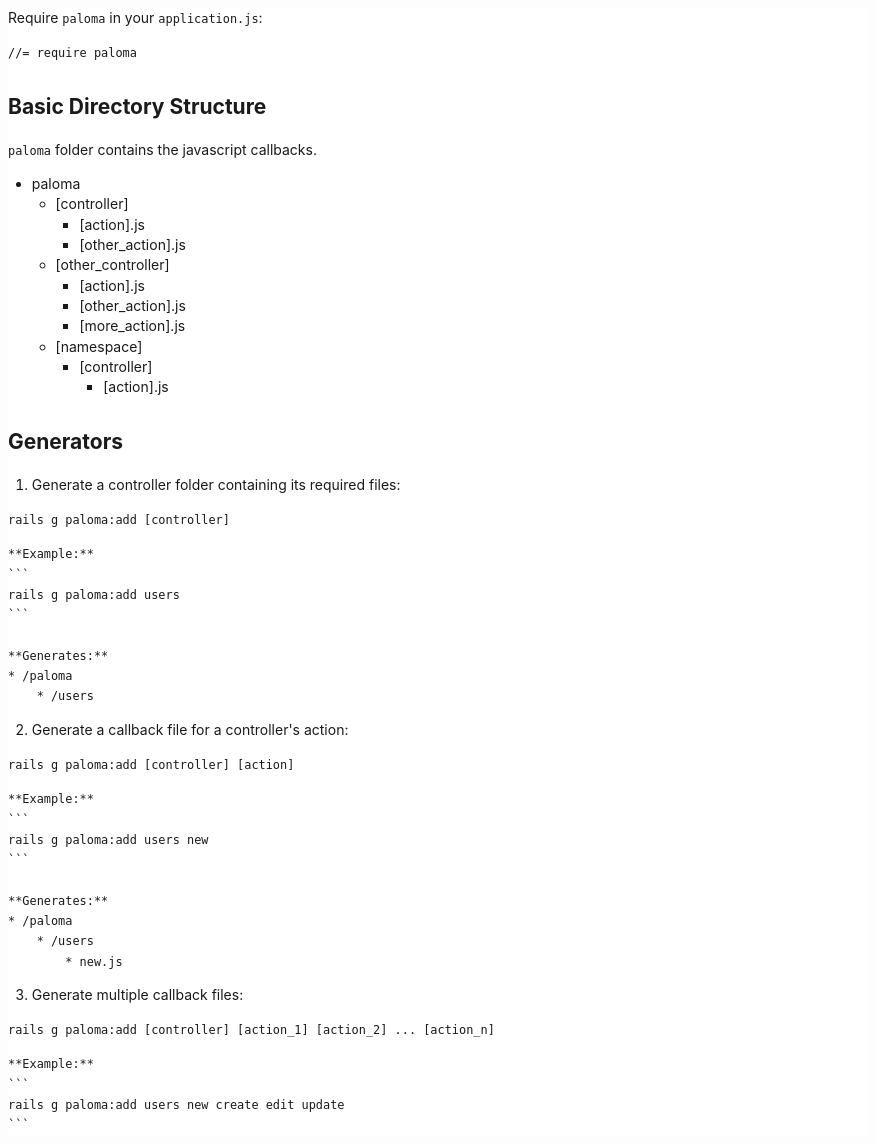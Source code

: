 Require `paloma` in your `application.js`:
```
//= require paloma
```

Basic Directory Structure
-
`paloma` folder contains the javascript callbacks.

* paloma
    * [controller]
        * [action].js
        * [other_action].js
    * [other_controller]
        * [action].js
        * [other_action].js
        * [more_action].js
    * [namespace]
        * [controller]
            * [action].js
     
Generators
-

1. Generate a controller folder containing its required files: 
```
rails g paloma:add [controller]
```
    **Example:**
    ```
    rails g paloma:add users
    ```

    **Generates:**
    * /paloma
        * /users


2. Generate a callback file for a controller's action:
```
rails g paloma:add [controller] [action]
```
    **Example:**
    ```
    rails g paloma:add users new
    ```

    **Generates:**
    * /paloma
        * /users
            * new.js


3. Generate multiple callback files:
```
rails g paloma:add [controller] [action_1] [action_2] ... [action_n]
```
    **Example:**
    ```
    rails g paloma:add users new create edit update
    ```
